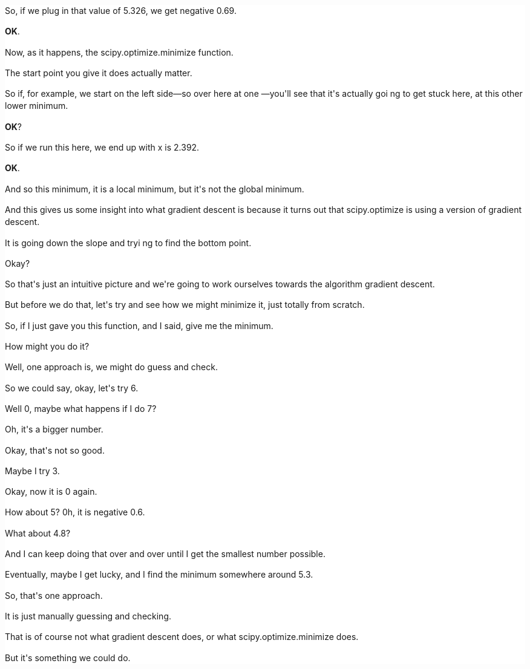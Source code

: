 So, if we plug in that value of 5.326, we get negative 0.69.

**OK**.

Now, as it happens, the scipy.optimize.minimize function.

The start point you give it does actually matter.

So if, for example, we start on the left side—so over here at one —you'll see that it's actually goi ng to get stuck here, at this other lower minimum.

**OK**?

So if we run this here, we end up with x is 2.392.

**OK**.

And so this minimum, it is a local minimum, but it's not the global minimum.

And this gives us some insight into what gradient descent is because it turns out that scipy.optimize is using a version of gradient descent.

It is going down the slope and tryi ng to find the bottom point.

Okay?

So that's just an intuitive picture and we're going to work ourselves towards the algorithm gradient descent.

But before we do that, let's try and see how we might minimize it, just totally from scratch.

So, if I just gave you this function, and I said, give me the minimum.

How might you do it?

Well, one approach is, we might do guess and check.

So we could say, okay, let's try 6.

Well 0, maybe what happens if I do 7?

Oh, it's a bigger number.

Okay, that's not so good.

Maybe I try 3.

Okay, now it is 0 again.

How about 5? 0h, it is negative 0.6.

What about 4.8?

And I can keep doing that over and over until I get the smallest number possible.

Eventually, maybe I get lucky, and I find the minimum somewhere around 5.3.

So, that's one approach.

It is just manually guessing and checking.

That is of course not what gradient descent does, or what scipy.optimize.minimize does.

But it's something we could do.
